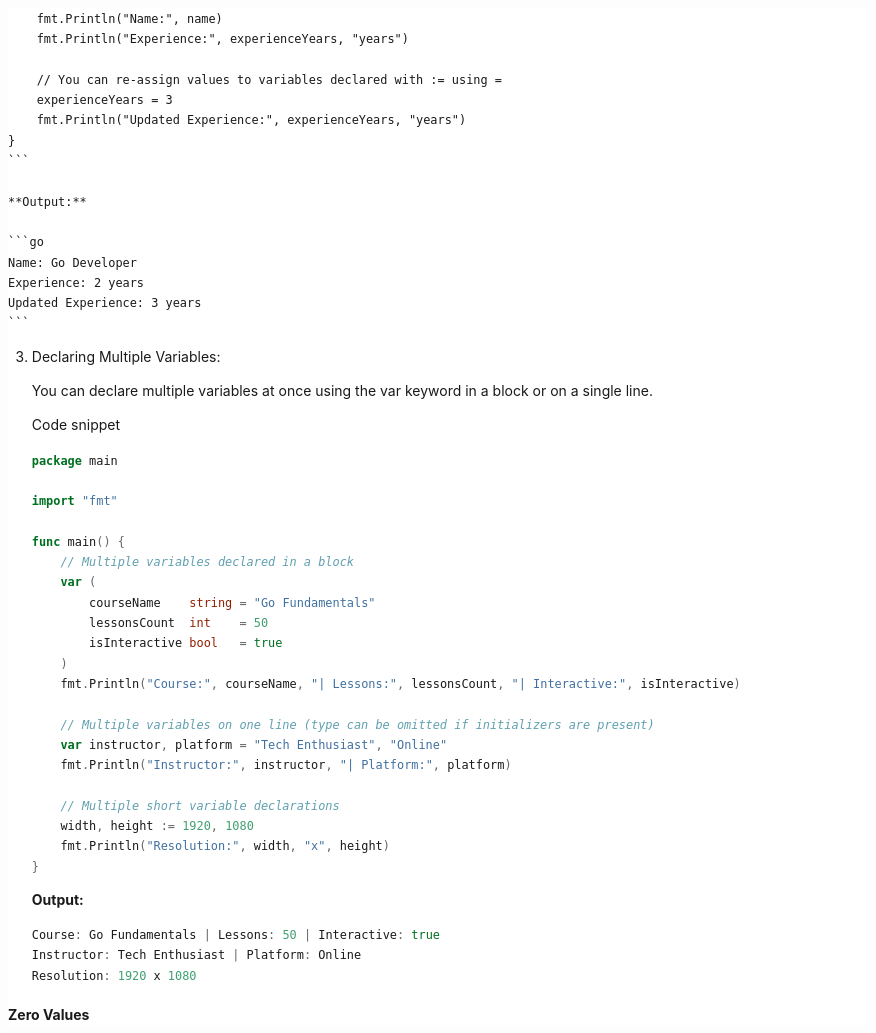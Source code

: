     	fmt.Println("Name:", name)
    	fmt.Println("Experience:", experienceYears, "years")
    
    	// You can re-assign values to variables declared with := using =
    	experienceYears = 3
    	fmt.Println("Updated Experience:", experienceYears, "years")
    }
    ```
    
    **Output:**
    
    ```go
    Name: Go Developer
    Experience: 2 years
    Updated Experience: 3 years
    ```
    
3. Declaring Multiple Variables:
    
    You can declare multiple variables at once using the var keyword in a block or on a single line.
    
    Code snippet
    
    ```go
    package main
    
    import "fmt"
    
    func main() {
    	// Multiple variables declared in a block
    	var (
    		courseName    string = "Go Fundamentals"
    		lessonsCount  int    = 50
    		isInteractive bool   = true
    	)
    	fmt.Println("Course:", courseName, "| Lessons:", lessonsCount, "| Interactive:", isInteractive)
    
    	// Multiple variables on one line (type can be omitted if initializers are present)
    	var instructor, platform = "Tech Enthusiast", "Online"
    	fmt.Println("Instructor:", instructor, "| Platform:", platform)
    
    	// Multiple short variable declarations
    	width, height := 1920, 1080
    	fmt.Println("Resolution:", width, "x", height)
    }
    ```
    
    **Output:**
    
    ```go
    Course: Go Fundamentals | Lessons: 50 | Interactive: true
    Instructor: Tech Enthusiast | Platform: Online
    Resolution: 1920 x 1080
    ```
    

#### Zero Values
